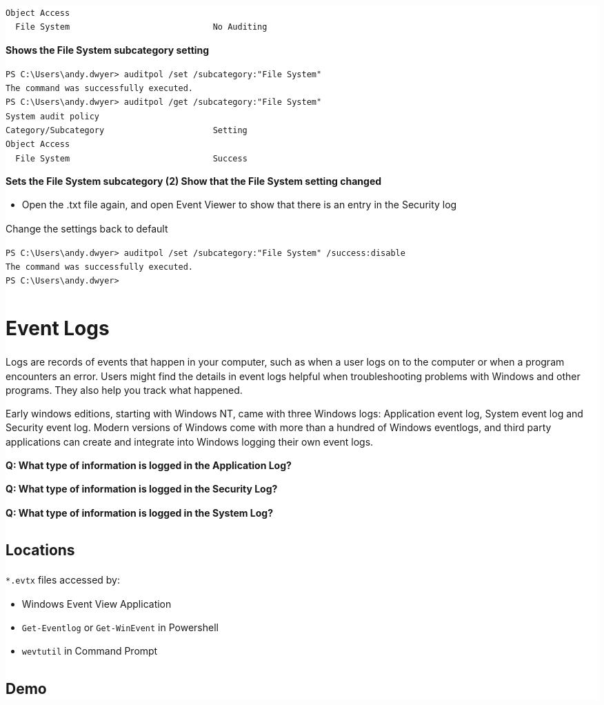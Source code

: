 ```
Object Access
  File System                             No Auditing
```

**Shows the File System subcategory setting**
```
PS C:\Users\andy.dwyer> auditpol /set /subcategory:"File System" 
The command was successfully executed.
PS C:\Users\andy.dwyer> auditpol /get /subcategory:"File System" 
System audit policy
Category/Subcategory                      Setting
Object Access
  File System                             Success
```
**Sets the File System subcategory (2) Show that the File System setting changed**

   - Open the .txt file again, and open Event Viewer to show that there is an entry in the Security log

Change the settings back to default
```
PS C:\Users\andy.dwyer> auditpol /set /subcategory:"File System" /success:disable
The command was successfully executed.
PS C:\Users\andy.dwyer>
```

# Event Logs

Logs are records of events that happen in your computer, such as when a user logs on to the computer or when a program encounters an error. Users might find the details in event logs helpful when troubleshooting problems with Windows and other programs. They also help you track what happened.

Early windows editions, starting with Windows NT, came with three Windows logs: Application event log, System event log and Security event log. Modern versions of Windows come with more than a hundred of Windows eventlogs, and third party applications can create and integrate into Windows logging their own event logs.

**Q: What type of information is logged in the Application Log?**

**Q: What type of information is logged in the Security Log?**

**Q: What type of information is logged in the System Log?**

## Locations

`*.evtx` files accessed by:

   - Windows Event View Application

   - `Get-Eventlog` or `Get-WinEvent` in Powershell

   - `wevtutil` in Command Prompt

## Demo
